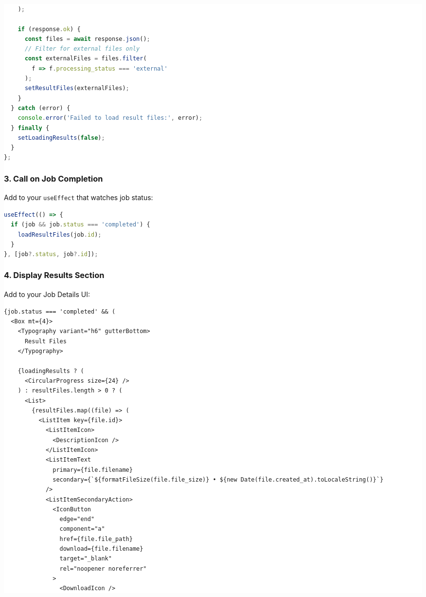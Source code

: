 ```typescript
    );

    if (response.ok) {
      const files = await response.json();
      // Filter for external files only
      const externalFiles = files.filter(
        f => f.processing_status === 'external'
      );
      setResultFiles(externalFiles);
    }
  } catch (error) {
    console.error('Failed to load result files:', error);
  } finally {
    setLoadingResults(false);
  }
};
```

### 3. Call on Job Completion

Add to your `useEffect` that watches job status:

```typescript
useEffect(() => {
  if (job && job.status === 'completed') {
    loadResultFiles(job.id);
  }
}, [job?.status, job?.id]);
```

### 4. Display Results Section

Add to your Job Details UI:

```tsx
{job.status === 'completed' && (
  <Box mt={4}>
    <Typography variant="h6" gutterBottom>
      Result Files
    </Typography>

    {loadingResults ? (
      <CircularProgress size={24} />
    ) : resultFiles.length > 0 ? (
      <List>
        {resultFiles.map((file) => (
          <ListItem key={file.id}>
            <ListItemIcon>
              <DescriptionIcon />
            </ListItemIcon>
            <ListItemText
              primary={file.filename}
              secondary={`${formatFileSize(file.file_size)} • ${new Date(file.created_at).toLocaleString()}`}
            />
            <ListItemSecondaryAction>
              <IconButton
                edge="end"
                component="a"
                href={file.file_path}
                download={file.filename}
                target="_blank"
                rel="noopener noreferrer"
              >
                <DownloadIcon />
```